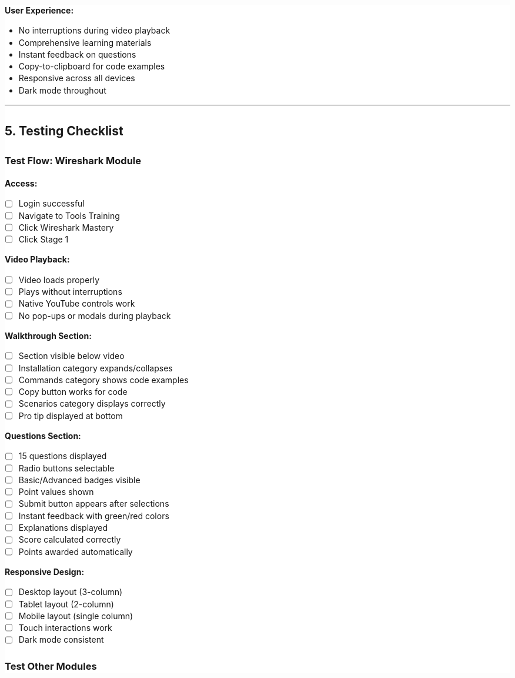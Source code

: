 **User Experience:**
- No interruptions during video playback
- Comprehensive learning materials
- Instant feedback on questions
- Copy-to-clipboard for code examples
- Responsive across all devices
- Dark mode throughout

---

## 5. Testing Checklist

### Test Flow: Wireshark Module

**Access:**
- [ ] Login successful
- [ ] Navigate to Tools Training
- [ ] Click Wireshark Mastery
- [ ] Click Stage 1

**Video Playback:**
- [ ] Video loads properly
- [ ] Plays without interruptions
- [ ] Native YouTube controls work
- [ ] No pop-ups or modals during playback

**Walkthrough Section:**
- [ ] Section visible below video
- [ ] Installation category expands/collapses
- [ ] Commands category shows code examples
- [ ] Copy button works for code
- [ ] Scenarios category displays correctly
- [ ] Pro tip displayed at bottom

**Questions Section:**
- [ ] 15 questions displayed
- [ ] Radio buttons selectable
- [ ] Basic/Advanced badges visible
- [ ] Point values shown
- [ ] Submit button appears after selections
- [ ] Instant feedback with green/red colors
- [ ] Explanations displayed
- [ ] Score calculated correctly
- [ ] Points awarded automatically

**Responsive Design:**
- [ ] Desktop layout (3-column)
- [ ] Tablet layout (2-column)
- [ ] Mobile layout (single column)
- [ ] Touch interactions work
- [ ] Dark mode consistent

### Test Other Modules
